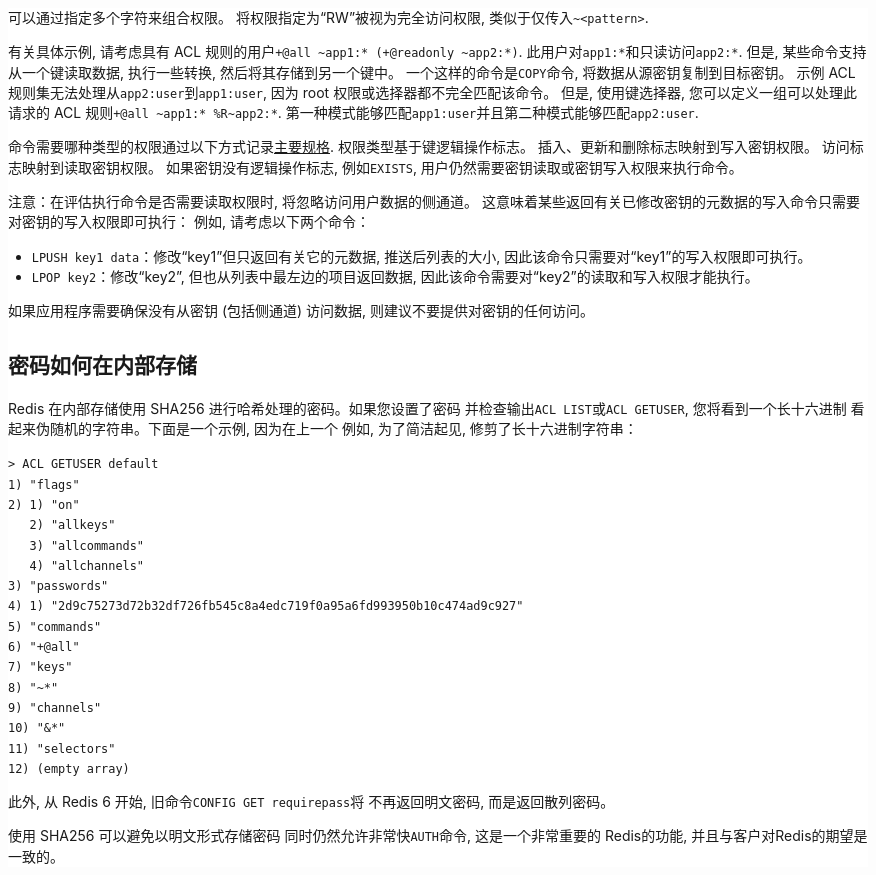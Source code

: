 可以通过指定多个字符来组合权限。
将权限指定为“RW”被视为完全访问权限, 类似于仅传入`~<pattern>`.

有关具体示例, 请考虑具有 ACL 规则的用户`+@all ~app1:* (+@readonly ~app2:*)`.
此用户对`app1:*`和只读访问`app2:*`.
但是, 某些命令支持从一个键读取数据, 执行一些转换, 然后将其存储到另一个键中。
一个这样的命令是`COPY`命令, 将数据从源密钥复制到目标密钥。
示例 ACL 规则集无法处理从`app2:user`到`app1:user`, 因为 root 权限或选择器都不完全匹配该命令。
但是, 使用键选择器, 您可以定义一组可以处理此请求的 ACL 规则`+@all ~app1:* %R~app2:*`.
第一种模式能够匹配`app1:user`并且第二种模式能够匹配`app2:user`.

命令需要哪种类型的权限通过以下方式记录[主要规格](/topics/key-specs#logical-operation-flags).
权限类型基于键逻辑操作标志。
插入、更新和删除标志映射到写入密钥权限。
访问标志映射到读取密钥权限。
如果密钥没有逻辑操作标志, 例如`EXISTS`, 用户仍然需要密钥读取或密钥写入权限来执行命令。

注意：在评估执行命令是否需要读取权限时, 将忽略访问用户数据的侧通道。
这意味着某些返回有关已修改密钥的元数据的写入命令只需要对密钥的写入权限即可执行：
例如, 请考虑以下两个命令：

*   `LPUSH key1 data`：修改“key1”但只返回有关它的元数据, 推送后列表的大小, 因此该命令只需要对“key1”的写入权限即可执行。
*   `LPOP key2`：修改“key2”, 但也从列表中最左边的项目返回数据, 因此该命令需要对“key2”的读取和写入权限才能执行。

如果应用程序需要确保没有从密钥 (包括侧通道) 访问数据, 则建议不要提供对密钥的任何访问。

## 密码如何在内部存储

Redis 在内部存储使用 SHA256 进行哈希处理的密码。如果您设置了密码
并检查输出`ACL LIST`或`ACL GETUSER`, 您将看到一个长十六进制
看起来伪随机的字符串。下面是一个示例, 因为在上一个
例如, 为了简洁起见, 修剪了长十六进制字符串：

    > ACL GETUSER default
    1) "flags"
    2) 1) "on"
       2) "allkeys"
       3) "allcommands"
       4) "allchannels"
    3) "passwords"
    4) 1) "2d9c75273d72b32df726fb545c8a4edc719f0a95a6fd993950b10c474ad9c927"
    5) "commands"
    6) "+@all"
    7) "keys"
    8) "~*"
    9) "channels"
    10) "&*"
    11) "selectors"
    12) (empty array)

此外, 从 Redis 6 开始, 旧命令`CONFIG GET requirepass`将
不再返回明文密码, 而是返回散列密码。

使用 SHA256 可以避免以明文形式存储密码
同时仍然允许非常快`AUTH`命令, 这是一个非常重要的
Redis的功能, 并且与客户对Redis的期望是一致的。
